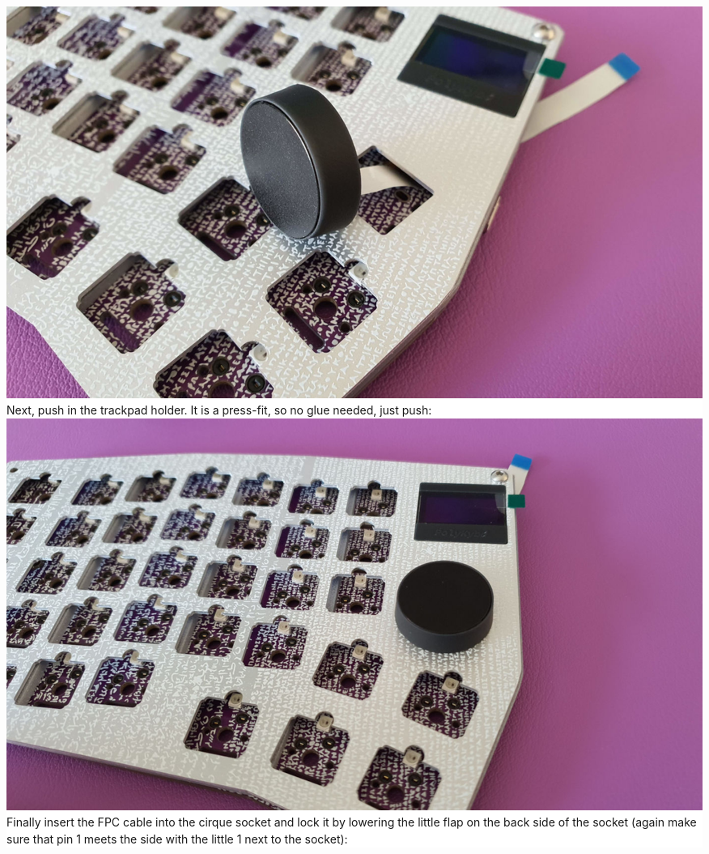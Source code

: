    ![Insert trackpad](images/insert_cirque.jpg) Next, push in the trackpad holder. It is a press-fit, so no glue needed, just push:
   ![Push in the trackpad](images/push_in_cirque.jpg)
   Finally insert the FPC cable into the cirque socket and lock it by lowering the little flap on the back side of the socket (again make sure that pin 1 meets the side with the little 1 next to the socket):